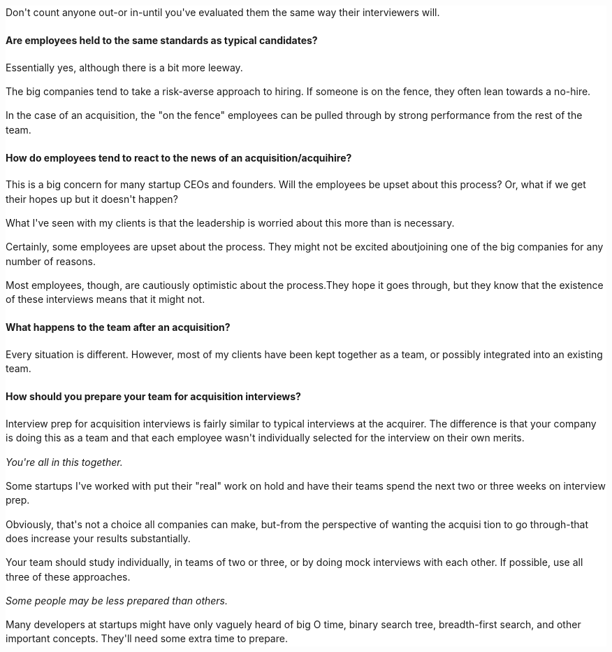 Don't count anyone out-or in-until you've evaluated them the same way their interviewers will.


#### Are  employees held to the same standards as typical candidates?

Essentially yes, although there is a bit more leeway.

The big companies tend to take a risk-averse approach to hiring. If someone is on the fence, they often lean towards a no-hire.

In the case of an acquisition, the "on the fence" employees can be pulled through by strong performance from the rest of the team.


#### How  do  employees tend to react to the news of an  acquisition/acquihire?

This is a big concern for many startup CEOs and founders. Will the employees be upset about this process? Or, what if we get their hopes up but it doesn't happen?

What I've seen with my clients is that the leadership is worried about this more than is necessary.

Certainly, some employees are upset about the process. They might not be excited aboutjoining one of the big companies for any number of reasons.

Most employees, though, are cautiously optimistic about the process.They hope it goes through, but they know that the existence of these interviews means that it might not.


#### What happens to the team after an acquisition?

Every situation is different. However, most of my clients have been kept together as a team, or possibly integrated into an existing team.


#### How should you prepare your team for acquisition interviews?

Interview prep for acquisition interviews is fairly similar to typical interviews at the acquirer. The difference is that your company is doing this as a team and that each employee wasn't individually selected for the interview on their own merits.

*You're all in this together.*

Some startups I've worked  with put their "real" work on hold and have their teams spend the next two or three weeks on interview prep.

Obviously, that's not a choice all companies can make, but-from the perspective of wanting the acquisi­
tion to go through-that does increase your results substantially.

Your team should study individually, in teams of two or three, or by doing mock interviews with each other. If possible, use all three of these approaches.

*Some people may be less prepared than others.*

Many developers at startups might have only vaguely heard of big O time, binary search tree, breadth-first search, and other important concepts. They'll need some extra time to prepare.
